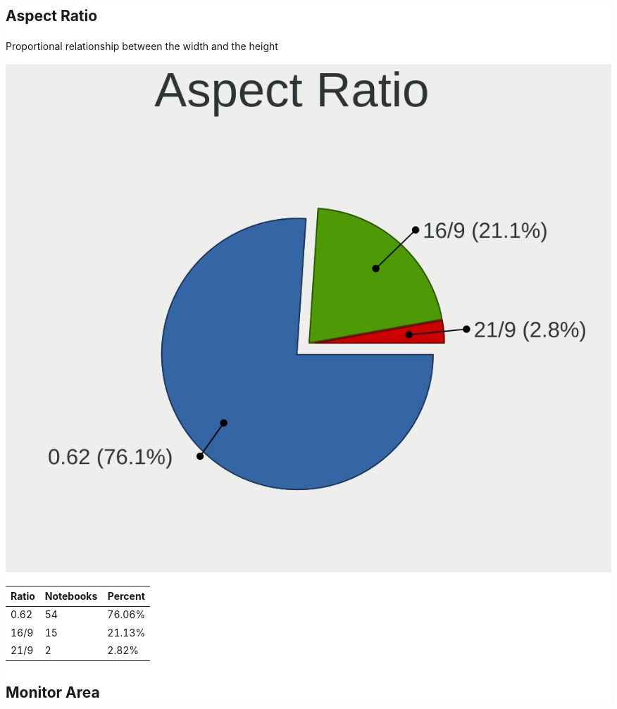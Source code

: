 Aspect Ratio
------------

Proportional relationship between the width and the height

![Aspect Ratio](./images/pie_chart/mon_ratio.svg)


| Ratio | Notebooks | Percent |
|-------|-----------|---------|
| 0.62  | 54        | 76.06%  |
| 16/9  | 15        | 21.13%  |
| 21/9  | 2         | 2.82%   |

Monitor Area
------------
